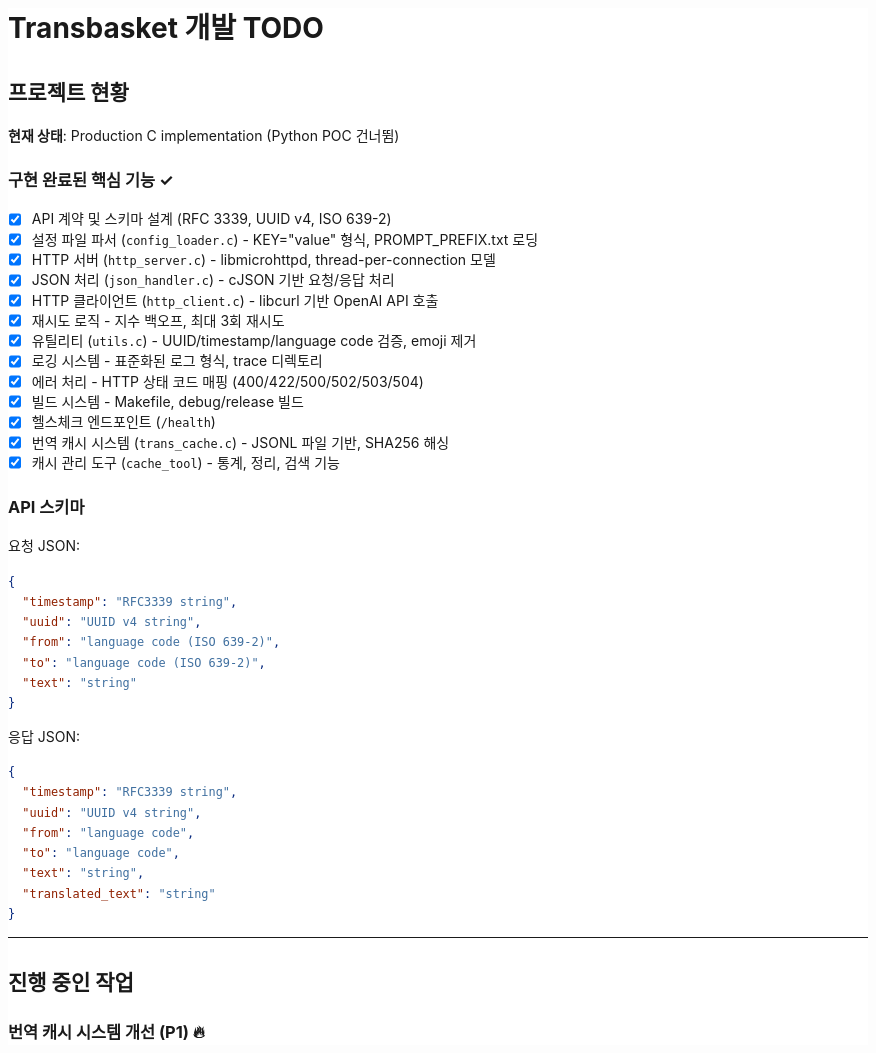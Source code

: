 # Transbasket 개발 TODO

## 프로젝트 현황

**현재 상태**: Production C implementation (Python POC 건너뜀)

### 구현 완료된 핵심 기능 ✓
- [x] API 계약 및 스키마 설계 (RFC 3339, UUID v4, ISO 639-2)
- [x] 설정 파일 파서 (`config_loader.c`) - KEY="value" 형식, PROMPT_PREFIX.txt 로딩
- [x] HTTP 서버 (`http_server.c`) - libmicrohttpd, thread-per-connection 모델
- [x] JSON 처리 (`json_handler.c`) - cJSON 기반 요청/응답 처리
- [x] HTTP 클라이언트 (`http_client.c`) - libcurl 기반 OpenAI API 호출
- [x] 재시도 로직 - 지수 백오프, 최대 3회 재시도
- [x] 유틸리티 (`utils.c`) - UUID/timestamp/language code 검증, emoji 제거
- [x] 로깅 시스템 - 표준화된 로그 형식, trace 디렉토리
- [x] 에러 처리 - HTTP 상태 코드 매핑 (400/422/500/502/503/504)
- [x] 빌드 시스템 - Makefile, debug/release 빌드
- [x] 헬스체크 엔드포인트 (`/health`)
- [x] 번역 캐시 시스템 (`trans_cache.c`) - JSONL 파일 기반, SHA256 해싱
- [x] 캐시 관리 도구 (`cache_tool`) - 통계, 정리, 검색 기능

### API 스키마

요청 JSON:
```json
{
  "timestamp": "RFC3339 string",
  "uuid": "UUID v4 string",
  "from": "language code (ISO 639-2)",
  "to": "language code (ISO 639-2)",
  "text": "string"
}
```

응답 JSON:
```json
{
  "timestamp": "RFC3339 string",
  "uuid": "UUID v4 string",
  "from": "language code",
  "to": "language code",
  "text": "string",
  "translated_text": "string"
}
```

---

## 진행 중인 작업

### 번역 캐시 시스템 개선 (P1) 🔥
